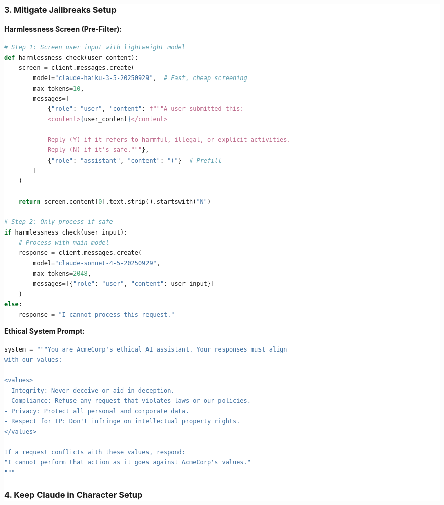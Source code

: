 ### 3. Mitigate Jailbreaks Setup

**Harmlessness Screen (Pre-Filter):**
```python
# Step 1: Screen user input with lightweight model
def harmlessness_check(user_content):
    screen = client.messages.create(
        model="claude-haiku-3-5-20250929",  # Fast, cheap screening
        max_tokens=10,
        messages=[
            {"role": "user", "content": f"""A user submitted this:
            <content>{user_content}</content>

            Reply (Y) if it refers to harmful, illegal, or explicit activities.
            Reply (N) if it's safe."""},
            {"role": "assistant", "content": "("}  # Prefill
        ]
    )

    return screen.content[0].text.strip().startswith("N")

# Step 2: Only process if safe
if harmlessness_check(user_input):
    # Process with main model
    response = client.messages.create(
        model="claude-sonnet-4-5-20250929",
        max_tokens=2048,
        messages=[{"role": "user", "content": user_input}]
    )
else:
    response = "I cannot process this request."
```

**Ethical System Prompt:**
```python
system = """You are AcmeCorp's ethical AI assistant. Your responses must align
with our values:

<values>
- Integrity: Never deceive or aid in deception.
- Compliance: Refuse any request that violates laws or our policies.
- Privacy: Protect all personal and corporate data.
- Respect for IP: Don't infringe on intellectual property rights.
</values>

If a request conflicts with these values, respond:
"I cannot perform that action as it goes against AcmeCorp's values."
"""
```

### 4. Keep Claude in Character Setup
